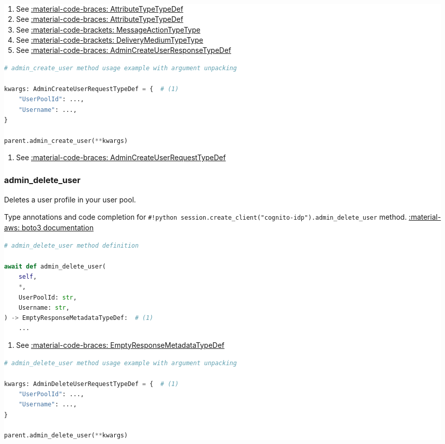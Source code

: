 1. See [:material-code-braces: AttributeTypeTypeDef](./type_defs.md#attributetypetypedef) 
2. See [:material-code-braces: AttributeTypeTypeDef](./type_defs.md#attributetypetypedef) 
3. See [:material-code-brackets: MessageActionTypeType](./literals.md#messageactiontypetype) 
4. See [:material-code-brackets: DeliveryMediumTypeType](./literals.md#deliverymediumtypetype) 
5. See [:material-code-braces: AdminCreateUserResponseTypeDef](./type_defs.md#admincreateuserresponsetypedef) 


```python
# admin_create_user method usage example with argument unpacking

kwargs: AdminCreateUserRequestTypeDef = {  # (1)
    "UserPoolId": ...,
    "Username": ...,
}

parent.admin_create_user(**kwargs)
```

1. See [:material-code-braces: AdminCreateUserRequestTypeDef](./type_defs.md#admincreateuserrequesttypedef) 

### admin\_delete\_user

Deletes a user profile in your user pool.

Type annotations and code completion for `#!python session.create_client("cognito-idp").admin_delete_user` method.
[:material-aws: boto3 documentation](https://boto3.amazonaws.com/v1/documentation/api/latest/reference/services/cognito-idp/client/admin_delete_user.html)

```python
# admin_delete_user method definition

await def admin_delete_user(
    self,
    *,
    UserPoolId: str,
    Username: str,
) -> EmptyResponseMetadataTypeDef:  # (1)
    ...
```

1. See [:material-code-braces: EmptyResponseMetadataTypeDef](./type_defs.md#emptyresponsemetadatatypedef) 


```python
# admin_delete_user method usage example with argument unpacking

kwargs: AdminDeleteUserRequestTypeDef = {  # (1)
    "UserPoolId": ...,
    "Username": ...,
}

parent.admin_delete_user(**kwargs)
```
